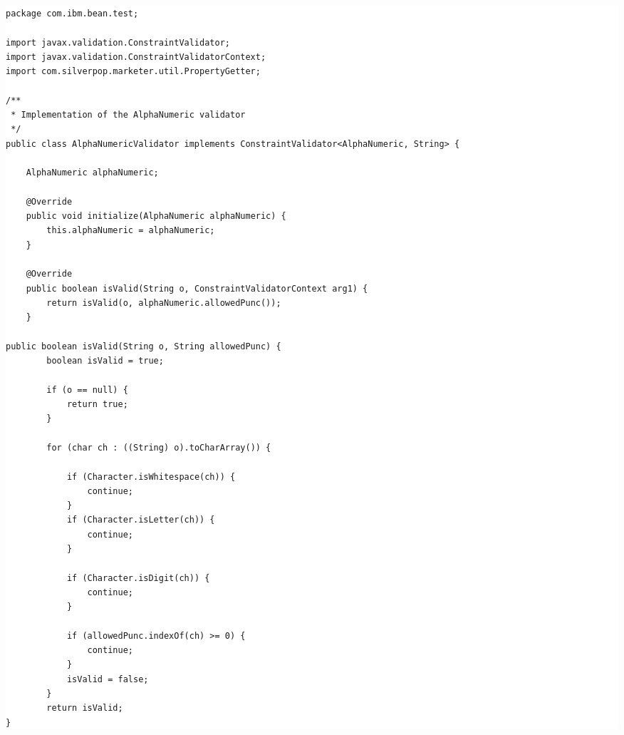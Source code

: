 ```
package com.ibm.bean.test;

import javax.validation.ConstraintValidator;
import javax.validation.ConstraintValidatorContext;
import com.silverpop.marketer.util.PropertyGetter;

/**
 * Implementation of the AlphaNumeric validator
 */
public class AlphaNumericValidator implements ConstraintValidator<AlphaNumeric, String> {

    AlphaNumeric alphaNumeric;

    @Override
    public void initialize(AlphaNumeric alphaNumeric) {
        this.alphaNumeric = alphaNumeric;
    }

    @Override
    public boolean isValid(String o, ConstraintValidatorContext arg1) {
        return isValid(o, alphaNumeric.allowedPunc());
    }

public boolean isValid(String o, String allowedPunc) {
        boolean isValid = true;

        if (o == null) {
            return true;
        }

        for (char ch : ((String) o).toCharArray()) {

            if (Character.isWhitespace(ch)) {
                continue;
            }
            if (Character.isLetter(ch)) {
                continue;
            }

            if (Character.isDigit(ch)) {
                continue;
            }

            if (allowedPunc.indexOf(ch) >= 0) {
                continue;
            }
            isValid = false;
        }
        return isValid;
} 
```
